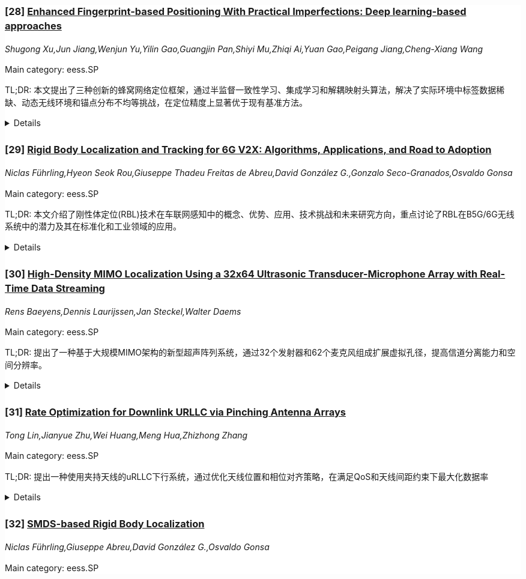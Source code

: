 ### [28] [Enhanced Fingerprint-based Positioning With Practical Imperfections: Deep learning-based approaches](https://arxiv.org/abs/2509.01197)
*Shugong Xu,Jun Jiang,Wenjun Yu,Yilin Gao,Guangjin Pan,Shiyi Mu,Zhiqi Ai,Yuan Gao,Peigang Jiang,Cheng-Xiang Wang*

Main category: eess.SP

TL;DR: 本文提出了三种创新的蜂窝网络定位框架，通过半监督一致性学习、集成学习和解耦映射头算法，解决了实际环境中标签数据稀缺、动态无线环境和锚点分布不均等挑战，在定位精度上显著优于现有基准方法。


<details><summary>Details</summary></details>


### [29] [Rigid Body Localization and Tracking for 6G V2X: Algorithms, Applications, and Road to Adoption](https://arxiv.org/abs/2509.01208)
*Niclas Führling,Hyeon Seok Rou,Giuseppe Thadeu Freitas de Abreu,David González G.,Gonzalo Seco-Granados,Osvaldo Gonsa*

Main category: eess.SP

TL;DR: 本文介绍了刚性体定位(RBL)技术在车联网感知中的概念、优势、应用、技术挑战和未来研究方向，重点讨论了RBL在B5G/6G无线系统中的潜力及其在标准化和工业领域的应用。


<details><summary>Details</summary></details>


### [30] [High-Density MIMO Localization Using a 32x64 Ultrasonic Transducer-Microphone Array with Real-Time Data Streaming](https://arxiv.org/abs/2509.01210)
*Rens Baeyens,Dennis Laurijssen,Jan Steckel,Walter Daems*

Main category: eess.SP

TL;DR: 提出了一种基于大规模MIMO架构的新型超声阵列系统，通过32个发射器和62个麦克风组成扩展虚拟孔径，提高信道分离能力和空间分辨率。


<details><summary>Details</summary></details>


### [31] [Rate Optimization for Downlink URLLC via Pinching Antenna Arrays](https://arxiv.org/abs/2509.01222)
*Tong Lin,Jianyue Zhu,Wei Huang,Meng Hua,Zhizhong Zhang*

Main category: eess.SP

TL;DR: 提出一种使用夹持天线的uRLLC下行系统，通过优化天线位置和相位对齐策略，在满足QoS和天线间距约束下最大化数据率


<details><summary>Details</summary></details>


### [32] [SMDS-based Rigid Body Localization](https://arxiv.org/abs/2509.01223)
*Niclas Führling,Giuseppe Abreu,David González G.,Osvaldo Gonsa*

Main category: eess.SP
